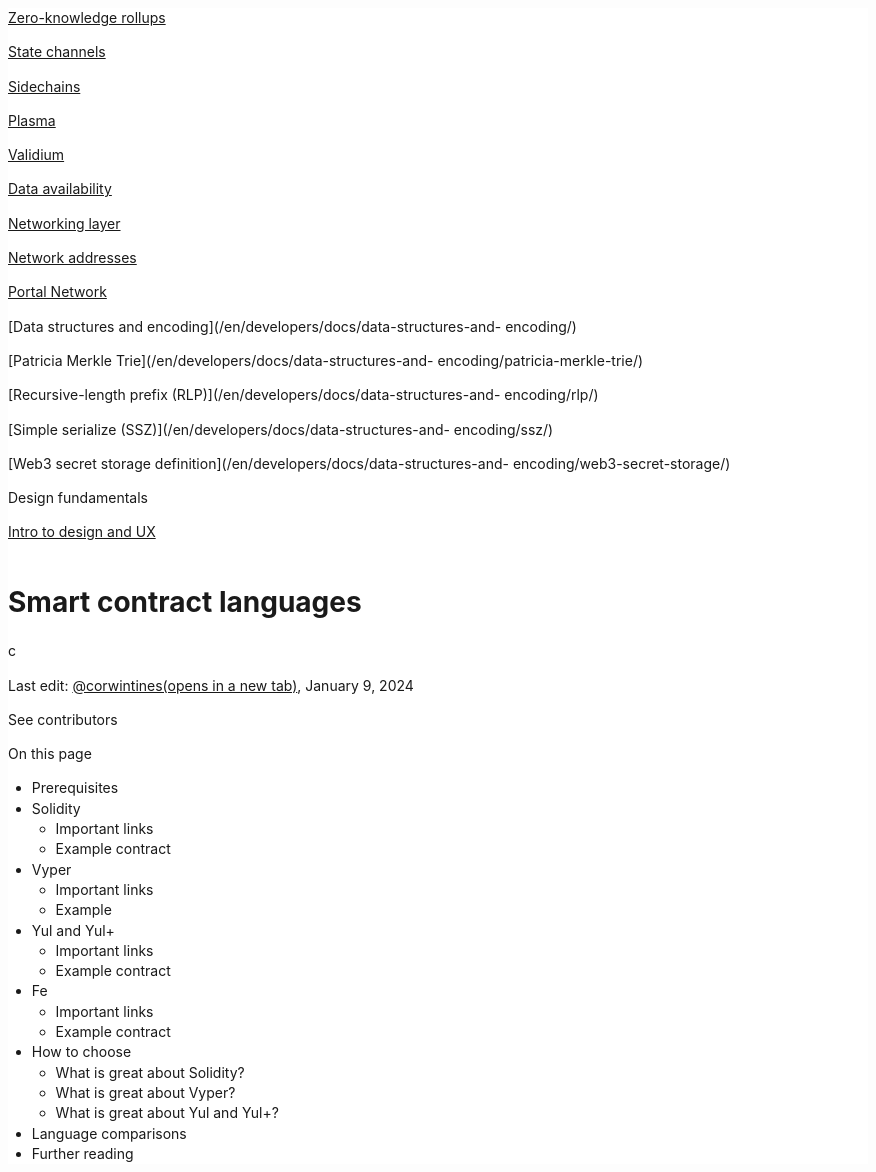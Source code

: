 [Zero-knowledge rollups](/en/developers/docs/scaling/zk-rollups/)

[State channels](/en/developers/docs/scaling/state-channels/)

[Sidechains](/en/developers/docs/scaling/sidechains/)

[Plasma](/en/developers/docs/scaling/plasma/)

[Validium](/en/developers/docs/scaling/validium/)

[Data availability](/en/developers/docs/data-availability/)

[Networking layer](/en/developers/docs/networking-layer/)

[Network addresses](/en/developers/docs/networking-layer/network-addresses/)

[Portal Network](/en/developers/docs/networking-layer/portal-network/)

[Data structures and encoding](/en/developers/docs/data-structures-and-
encoding/)

[Patricia Merkle Trie](/en/developers/docs/data-structures-and-
encoding/patricia-merkle-trie/)

[Recursive-length prefix (RLP)](/en/developers/docs/data-structures-and-
encoding/rlp/)

[Simple serialize (SSZ)](/en/developers/docs/data-structures-and-
encoding/ssz/)

[Web3 secret storage definition](/en/developers/docs/data-structures-and-
encoding/web3-secret-storage/)

Design fundamentals

[Intro to design and UX](/en/developers/docs/design-and-ux/)

# Smart contract languages

c

Last edit: [@corwintines(opens in a new tab)](https://github.com/corwintines),
January 9, 2024

See contributors

On this page

  * Prerequisites
  * Solidity
    * Important links
    * Example contract
  * Vyper
    * Important links
    * Example
  * Yul and Yul+
    * Important links
    * Example contract
  * Fe
    * Important links
    * Example contract
  * How to choose
    * What is great about Solidity?
    * What is great about Vyper?
    * What is great about Yul and Yul+?
  * Language comparisons
  * Further reading
